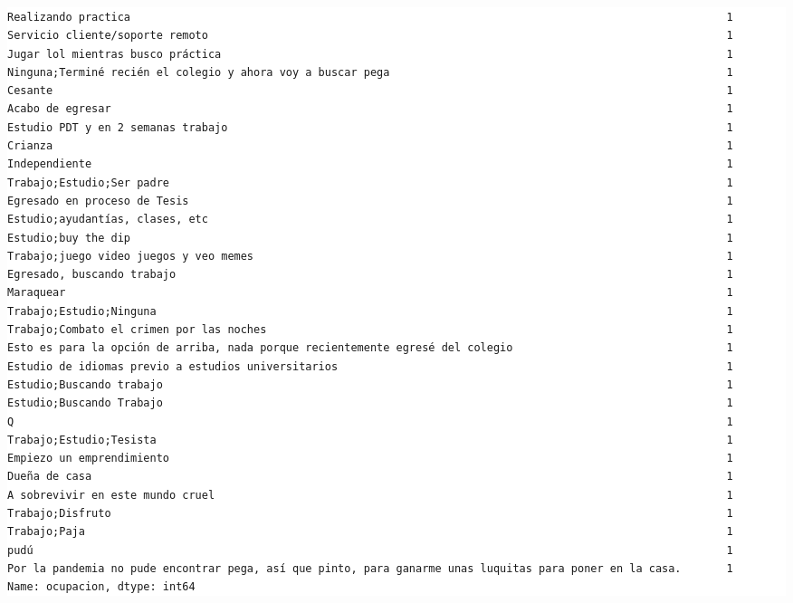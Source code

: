     Realizando practica                                                                                            1
    Servicio cliente/soporte remoto                                                                                1
    Jugar lol mientras busco práctica                                                                              1
    Ninguna;Terminé recién el colegio y ahora voy a buscar pega                                                    1
    Cesante                                                                                                        1
    Acabo de egresar                                                                                               1
    Estudio PDT y en 2 semanas trabajo                                                                             1
    Crianza                                                                                                        1
    Independiente                                                                                                  1
    Trabajo;Estudio;Ser padre                                                                                      1
    Egresado en proceso de Tesis                                                                                   1
    Estudio;ayudantías, clases, etc                                                                                1
    Estudio;buy the dip                                                                                            1
    Trabajo;juego video juegos y veo memes                                                                         1
    Egresado, buscando trabajo                                                                                     1
    Maraquear                                                                                                      1
    Trabajo;Estudio;Ninguna                                                                                        1
    Trabajo;Combato el crimen por las noches                                                                       1
    Esto es para la opción de arriba, nada porque recientemente egresé del colegio                                 1
    Estudio de idiomas previo a estudios universitarios                                                            1
    Estudio;Buscando trabajo                                                                                       1
    Estudio;Buscando Trabajo                                                                                       1
    Q                                                                                                              1
    Trabajo;Estudio;Tesista                                                                                        1
    Empiezo un emprendimiento                                                                                      1
    Dueña de casa                                                                                                  1
    A sobrevivir en este mundo cruel                                                                               1
    Trabajo;Disfruto                                                                                               1
    Trabajo;Paja                                                                                                   1
    pudú                                                                                                           1
    Por la pandemia no pude encontrar pega, así que pinto, para ganarme unas luquitas para poner en la casa.       1
    Name: ocupacion, dtype: int64
